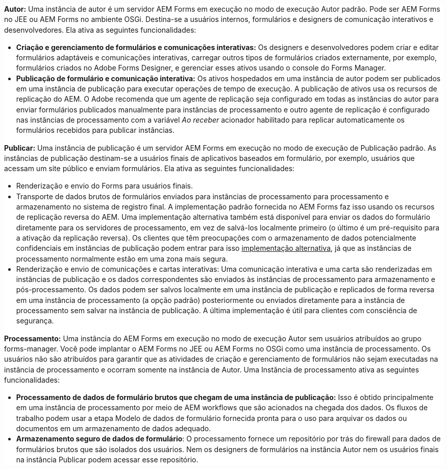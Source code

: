 **Autor:** Uma instância de autor é um servidor AEM Forms em execução no modo de execução Autor padrão. Pode ser AEM Forms no JEE ou AEM Forms no ambiente OSGi. Destina-se a usuários internos, formulários e designers de comunicação interativos e desenvolvedores. Ela ativa as seguintes funcionalidades:

* **Criação e gerenciamento de formulários e comunicações interativas:** Os designers e desenvolvedores podem criar e editar formulários adaptáveis e comunicações interativas, carregar outros tipos de formulários criados externamente, por exemplo, formulários criados no Adobe Forms Designer, e gerenciar esses ativos usando o console do Forms Manager.
* **Publicação de formulário e comunicação interativa:** Os ativos hospedados em uma instância de autor podem ser publicados em uma instância de publicação para executar operações de tempo de execução. A publicação de ativos usa os recursos de replicação do AEM. O Adobe recomenda que um agente de replicação seja configurado em todas as instâncias do autor para enviar formulários publicados manualmente para instâncias de processamento e outro agente de replicação é configurado nas instâncias de processamento com a variável *Ao receber* acionador habilitado para replicar automaticamente os formulários recebidos para publicar instâncias.

**Publicar:** Uma instância de publicação é um servidor AEM Forms em execução no modo de execução de Publicação padrão. As instâncias de publicação destinam-se a usuários finais de aplicativos baseados em formulário, por exemplo, usuários que acessam um site público e enviam formulários. Ela ativa as seguintes funcionalidades:

* Renderização e envio do Forms para usuários finais.
* Transporte de dados brutos de formulários enviados para instâncias de processamento para processamento e armazenamento no sistema de registro final. A implementação padrão fornecida no AEM Forms faz isso usando os recursos de replicação reversa do AEM. Uma implementação alternativa também está disponível para enviar os dados do formulário diretamente para os servidores de processamento, em vez de salvá-los localmente primeiro (o último é um pré-requisito para a ativação da replicação reversa). Os clientes que têm preocupações com o armazenamento de dados potencialmente confidenciais em instâncias de publicação podem entrar para isso [implementação alternativa](/help/forms/using/configuring-draft-submission-storage.md), já que as instâncias de processamento normalmente estão em uma zona mais segura.
* Renderização e envio de comunicações e cartas interativas: Uma comunicação interativa e uma carta são renderizadas em instâncias de publicação e os dados correspondentes são enviados às instâncias de processamento para armazenamento e pós-processamento. Os dados podem ser salvos localmente em uma instância de publicação e replicados de forma reversa em uma instância de processamento (a opção padrão) posteriormente ou enviados diretamente para a instância de processamento sem salvar na instância de publicação. A última implementação é útil para clientes com consciência de segurança.

**Processamento:** Uma instância do AEM Forms em execução no modo de execução Autor sem usuários atribuídos ao grupo forms-manager. Você pode implantar o AEM Forms no JEE ou AEM Forms no OSGi como uma instância de processamento. Os usuários não são atribuídos para garantir que as atividades de criação e gerenciamento de formulários não sejam executadas na instância de processamento e ocorram somente na instância de Autor. Uma Instância de processamento ativa as seguintes funcionalidades:

* **Processamento de dados de formulário brutos que chegam de uma instância de publicação:** Isso é obtido principalmente em uma instância de processamento por meio de AEM workflows que são acionados na chegada dos dados. Os fluxos de trabalho podem usar a etapa Modelo de dados de formulário fornecida pronta para o uso para arquivar os dados ou documentos em um armazenamento de dados adequado.
* **Armazenamento seguro de dados de formulário**: O processamento fornece um repositório por trás do firewall para dados de formulários brutos que são isolados dos usuários. Nem os designers de formulários na instância Autor nem os usuários finais na instância Publicar podem acessar esse repositório.
